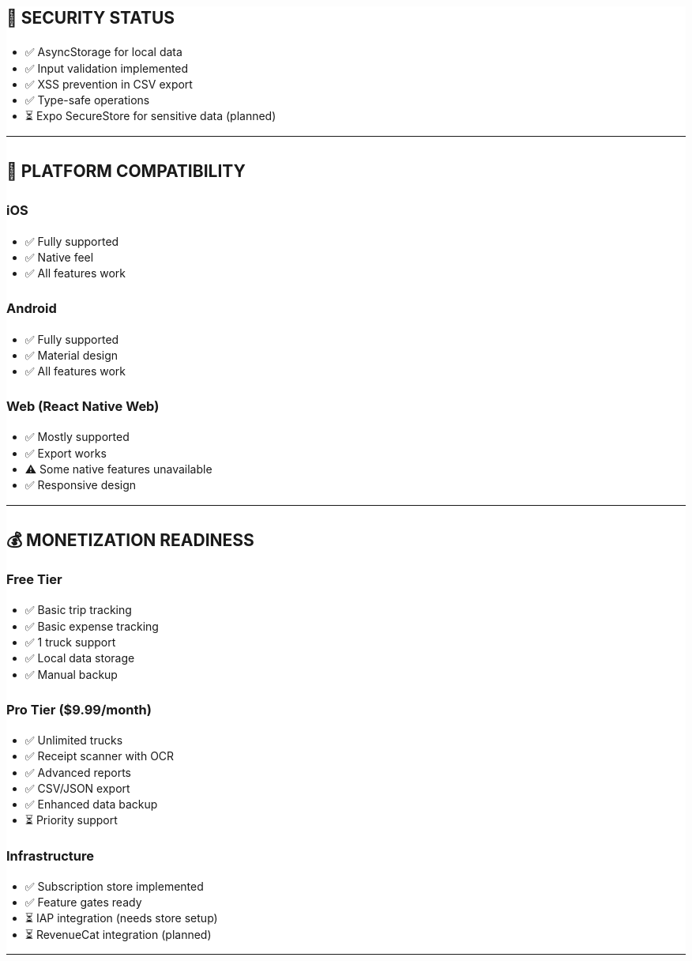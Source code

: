 ## 🔐 SECURITY STATUS

- ✅ AsyncStorage for local data
- ✅ Input validation implemented
- ✅ XSS prevention in CSV export
- ✅ Type-safe operations
- ⏳ Expo SecureStore for sensitive data (planned)

---

## 📱 PLATFORM COMPATIBILITY

### iOS
- ✅ Fully supported
- ✅ Native feel
- ✅ All features work

### Android
- ✅ Fully supported
- ✅ Material design
- ✅ All features work

### Web (React Native Web)
- ✅ Mostly supported
- ✅ Export works
- ⚠️ Some native features unavailable
- ✅ Responsive design

---

## 💰 MONETIZATION READINESS

### Free Tier
- ✅ Basic trip tracking
- ✅ Basic expense tracking
- ✅ 1 truck support
- ✅ Local data storage
- ✅ Manual backup

### Pro Tier ($9.99/month)
- ✅ Unlimited trucks
- ✅ Receipt scanner with OCR
- ✅ Advanced reports
- ✅ CSV/JSON export
- ✅ Enhanced data backup
- ⏳ Priority support

### Infrastructure
- ✅ Subscription store implemented
- ✅ Feature gates ready
- ⏳ IAP integration (needs store setup)
- ⏳ RevenueCat integration (planned)

---